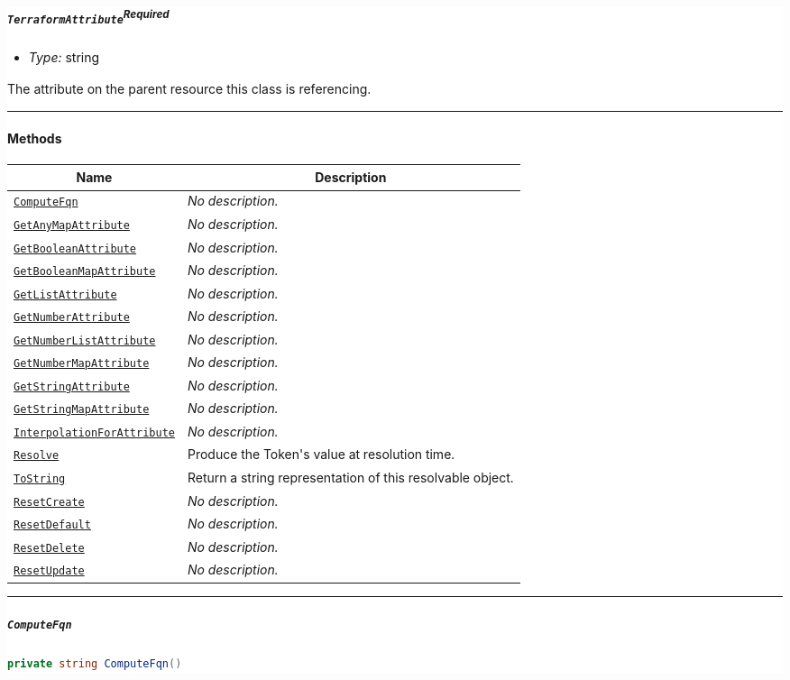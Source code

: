 
##### `TerraformAttribute`<sup>Required</sup> <a name="TerraformAttribute" id="@cdktf/provider-hcp.consulCluster.ConsulClusterTimeoutsOutputReference.Initializer.parameter.terraformAttribute"></a>

- *Type:* string

The attribute on the parent resource this class is referencing.

---

#### Methods <a name="Methods" id="Methods"></a>

| **Name** | **Description** |
| --- | --- |
| <code><a href="#@cdktf/provider-hcp.consulCluster.ConsulClusterTimeoutsOutputReference.computeFqn">ComputeFqn</a></code> | *No description.* |
| <code><a href="#@cdktf/provider-hcp.consulCluster.ConsulClusterTimeoutsOutputReference.getAnyMapAttribute">GetAnyMapAttribute</a></code> | *No description.* |
| <code><a href="#@cdktf/provider-hcp.consulCluster.ConsulClusterTimeoutsOutputReference.getBooleanAttribute">GetBooleanAttribute</a></code> | *No description.* |
| <code><a href="#@cdktf/provider-hcp.consulCluster.ConsulClusterTimeoutsOutputReference.getBooleanMapAttribute">GetBooleanMapAttribute</a></code> | *No description.* |
| <code><a href="#@cdktf/provider-hcp.consulCluster.ConsulClusterTimeoutsOutputReference.getListAttribute">GetListAttribute</a></code> | *No description.* |
| <code><a href="#@cdktf/provider-hcp.consulCluster.ConsulClusterTimeoutsOutputReference.getNumberAttribute">GetNumberAttribute</a></code> | *No description.* |
| <code><a href="#@cdktf/provider-hcp.consulCluster.ConsulClusterTimeoutsOutputReference.getNumberListAttribute">GetNumberListAttribute</a></code> | *No description.* |
| <code><a href="#@cdktf/provider-hcp.consulCluster.ConsulClusterTimeoutsOutputReference.getNumberMapAttribute">GetNumberMapAttribute</a></code> | *No description.* |
| <code><a href="#@cdktf/provider-hcp.consulCluster.ConsulClusterTimeoutsOutputReference.getStringAttribute">GetStringAttribute</a></code> | *No description.* |
| <code><a href="#@cdktf/provider-hcp.consulCluster.ConsulClusterTimeoutsOutputReference.getStringMapAttribute">GetStringMapAttribute</a></code> | *No description.* |
| <code><a href="#@cdktf/provider-hcp.consulCluster.ConsulClusterTimeoutsOutputReference.interpolationForAttribute">InterpolationForAttribute</a></code> | *No description.* |
| <code><a href="#@cdktf/provider-hcp.consulCluster.ConsulClusterTimeoutsOutputReference.resolve">Resolve</a></code> | Produce the Token's value at resolution time. |
| <code><a href="#@cdktf/provider-hcp.consulCluster.ConsulClusterTimeoutsOutputReference.toString">ToString</a></code> | Return a string representation of this resolvable object. |
| <code><a href="#@cdktf/provider-hcp.consulCluster.ConsulClusterTimeoutsOutputReference.resetCreate">ResetCreate</a></code> | *No description.* |
| <code><a href="#@cdktf/provider-hcp.consulCluster.ConsulClusterTimeoutsOutputReference.resetDefault">ResetDefault</a></code> | *No description.* |
| <code><a href="#@cdktf/provider-hcp.consulCluster.ConsulClusterTimeoutsOutputReference.resetDelete">ResetDelete</a></code> | *No description.* |
| <code><a href="#@cdktf/provider-hcp.consulCluster.ConsulClusterTimeoutsOutputReference.resetUpdate">ResetUpdate</a></code> | *No description.* |

---

##### `ComputeFqn` <a name="ComputeFqn" id="@cdktf/provider-hcp.consulCluster.ConsulClusterTimeoutsOutputReference.computeFqn"></a>

```csharp
private string ComputeFqn()
```

